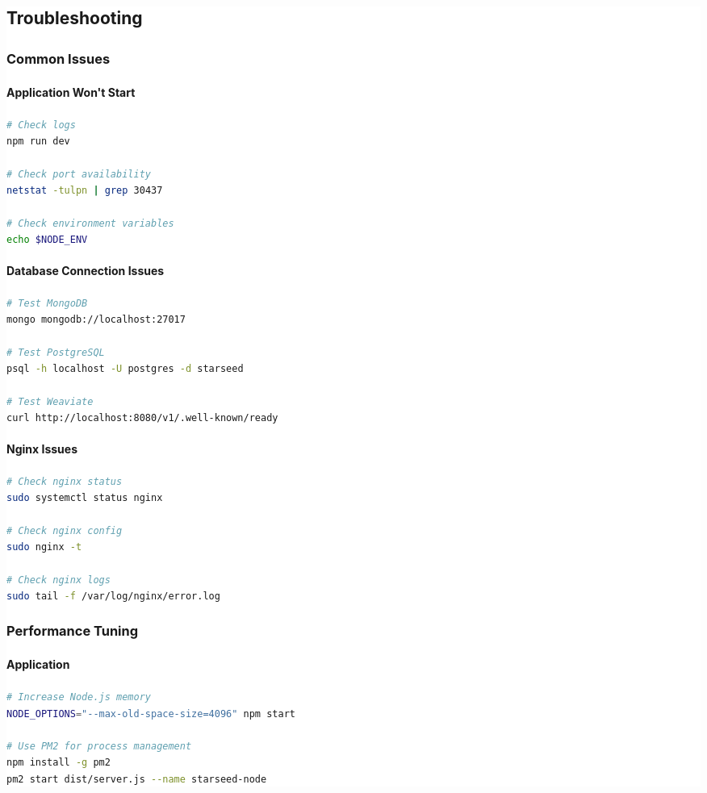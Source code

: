 ## Troubleshooting

### Common Issues

#### Application Won't Start
```bash
# Check logs
npm run dev

# Check port availability
netstat -tulpn | grep 30437

# Check environment variables
echo $NODE_ENV
```

#### Database Connection Issues
```bash
# Test MongoDB
mongo mongodb://localhost:27017

# Test PostgreSQL
psql -h localhost -U postgres -d starseed

# Test Weaviate
curl http://localhost:8080/v1/.well-known/ready
```

#### Nginx Issues
```bash
# Check nginx status
sudo systemctl status nginx

# Check nginx config
sudo nginx -t

# Check nginx logs
sudo tail -f /var/log/nginx/error.log
```

### Performance Tuning

#### Application
```bash
# Increase Node.js memory
NODE_OPTIONS="--max-old-space-size=4096" npm start

# Use PM2 for process management
npm install -g pm2
pm2 start dist/server.js --name starseed-node
```
